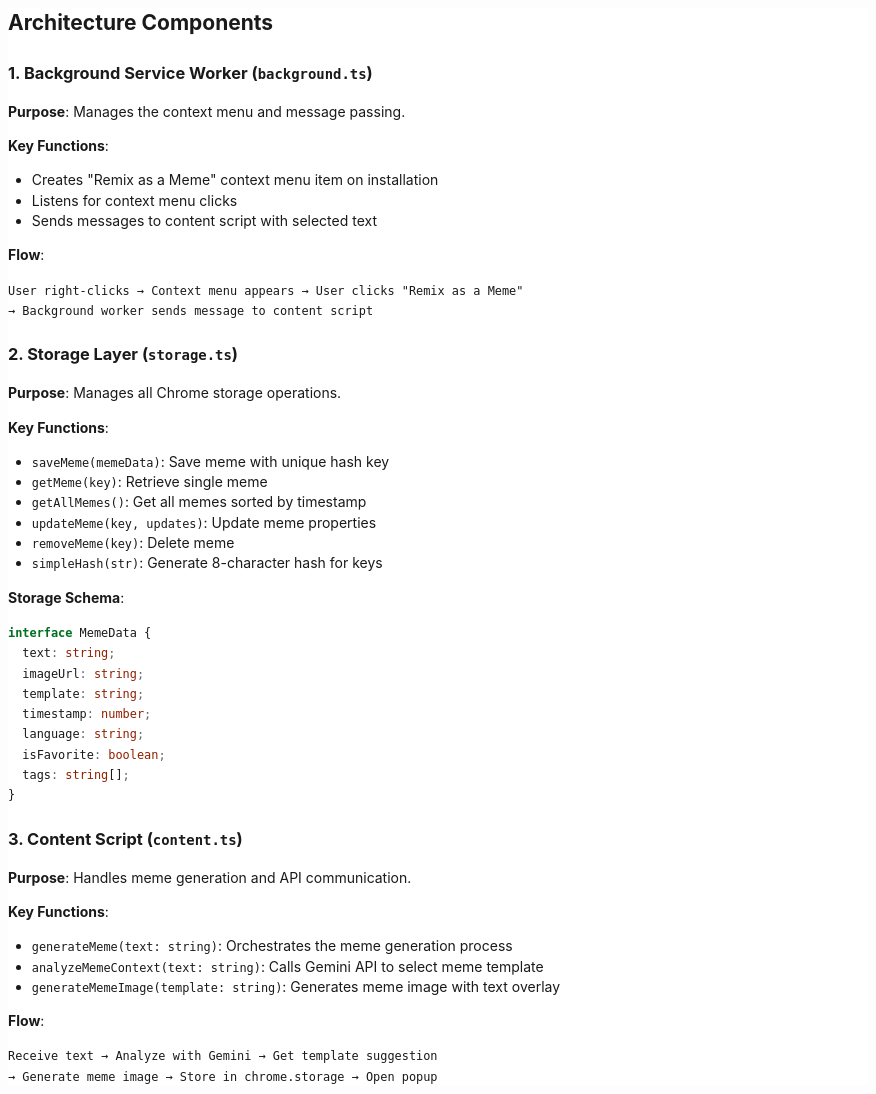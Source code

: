 ## Architecture Components

### 1. Background Service Worker (`background.ts`)

**Purpose**: Manages the context menu and message passing.

**Key Functions**:
- Creates "Remix as a Meme" context menu item on installation
- Listens for context menu clicks
- Sends messages to content script with selected text

**Flow**:
```
User right-clicks → Context menu appears → User clicks "Remix as a Meme"
→ Background worker sends message to content script
```

### 2. Storage Layer (`storage.ts`)

**Purpose**: Manages all Chrome storage operations.

**Key Functions**:
- `saveMeme(memeData)`: Save meme with unique hash key
- `getMeme(key)`: Retrieve single meme
- `getAllMemes()`: Get all memes sorted by timestamp
- `updateMeme(key, updates)`: Update meme properties
- `removeMeme(key)`: Delete meme
- `simpleHash(str)`: Generate 8-character hash for keys

**Storage Schema**:
```typescript
interface MemeData {
  text: string;
  imageUrl: string;
  template: string;
  timestamp: number;
  language: string;
  isFavorite: boolean;
  tags: string[];
}
```

### 3. Content Script (`content.ts`)

**Purpose**: Handles meme generation and API communication.

**Key Functions**:
- `generateMeme(text: string)`: Orchestrates the meme generation process
- `analyzeMemeContext(text: string)`: Calls Gemini API to select meme template
- `generateMemeImage(template: string)`: Generates meme image with text overlay

**Flow**:
```
Receive text → Analyze with Gemini → Get template suggestion
→ Generate meme image → Store in chrome.storage → Open popup
```
